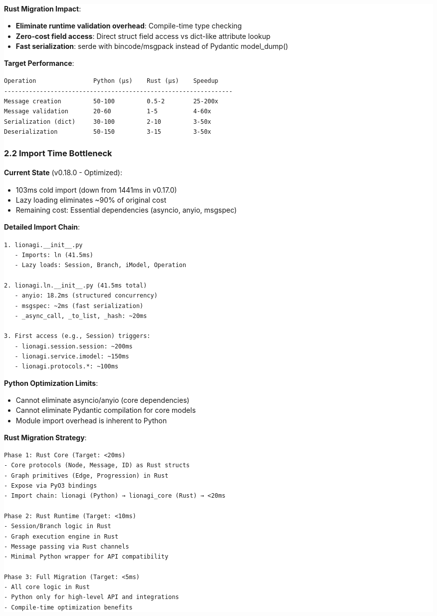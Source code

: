 **Rust Migration Impact**:
- **Eliminate runtime validation overhead**: Compile-time type checking
- **Zero-cost field access**: Direct struct field access vs dict-like attribute lookup
- **Fast serialization**: serde with bincode/msgpack instead of Pydantic model_dump()

**Target Performance**:
```
Operation                Python (µs)    Rust (µs)    Speedup
----------------------------------------------------------------
Message creation         50-100         0.5-2        25-200x
Message validation       20-60          1-5          4-60x
Serialization (dict)     30-100         2-10         3-50x
Deserialization          50-150         3-15         3-50x
```

### 2.2 Import Time Bottleneck

**Current State** (v0.18.0 - Optimized):
- 103ms cold import (down from 1441ms in v0.17.0)
- Lazy loading eliminates ~90% of original cost
- Remaining cost: Essential dependencies (asyncio, anyio, msgspec)

**Detailed Import Chain**:
```
1. lionagi.__init__.py
   - Imports: ln (41.5ms)
   - Lazy loads: Session, Branch, iModel, Operation

2. lionagi.ln.__init__.py (41.5ms total)
   - anyio: 18.2ms (structured concurrency)
   - msgspec: ~2ms (fast serialization)
   - _async_call, _to_list, _hash: ~20ms

3. First access (e.g., Session) triggers:
   - lionagi.session.session: ~200ms
   - lionagi.service.imodel: ~150ms
   - lionagi.protocols.*: ~100ms
```

**Python Optimization Limits**:
- Cannot eliminate asyncio/anyio (core dependencies)
- Cannot eliminate Pydantic compilation for core models
- Module import overhead is inherent to Python

**Rust Migration Strategy**:
```
Phase 1: Rust Core (Target: <20ms)
- Core protocols (Node, Message, ID) as Rust structs
- Graph primitives (Edge, Progression) in Rust
- Expose via PyO3 bindings
- Import chain: lionagi (Python) → lionagi_core (Rust) → <20ms

Phase 2: Rust Runtime (Target: <10ms)
- Session/Branch logic in Rust
- Graph execution engine in Rust
- Message passing via Rust channels
- Minimal Python wrapper for API compatibility

Phase 3: Full Migration (Target: <5ms)
- All core logic in Rust
- Python only for high-level API and integrations
- Compile-time optimization benefits
```

